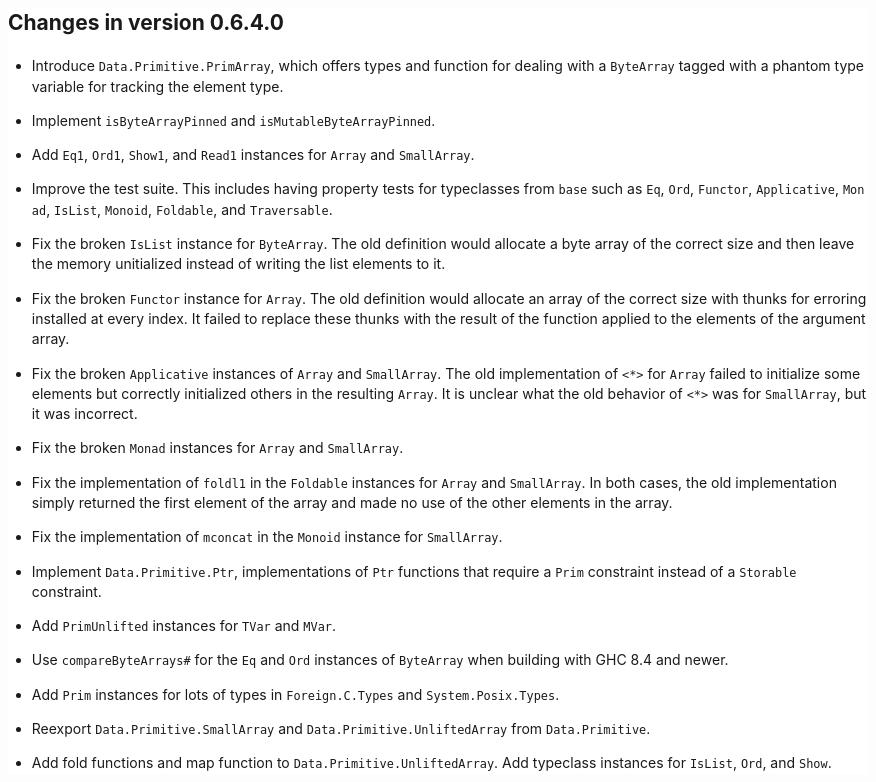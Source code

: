 ## Changes in version 0.6.4.0

 * Introduce `Data.Primitive.PrimArray`, which offers types and function
   for dealing with a `ByteArray` tagged with a phantom type variable for
   tracking the element type.

 * Implement `isByteArrayPinned` and `isMutableByteArrayPinned`.

 * Add `Eq1`, `Ord1`, `Show1`, and `Read1` instances for `Array` and
   `SmallArray`.

 * Improve the test suite. This includes having property tests for
   typeclasses from `base` such as `Eq`, `Ord`, `Functor`, `Applicative`,
   `Monad`, `IsList`, `Monoid`, `Foldable`, and `Traversable`.

 * Fix the broken `IsList` instance for `ByteArray`. The old definition
   would allocate a byte array of the correct size and then leave the
   memory unitialized instead of writing the list elements to it.

 * Fix the broken `Functor` instance for `Array`. The old definition
   would allocate an array of the correct size with thunks for erroring
   installed at every index. It failed to replace these thunks with
   the result of the function applied to the elements of the argument array.

 * Fix the broken `Applicative` instances of `Array` and `SmallArray`.
   The old implementation of `<*>` for `Array` failed to initialize
   some elements but correctly initialized others in the resulting
   `Array`. It is unclear what the old behavior of `<*>` was for
   `SmallArray`, but it was incorrect.

 * Fix the broken `Monad` instances for `Array` and `SmallArray`.

 * Fix the implementation of `foldl1` in the `Foldable` instances for
   `Array` and `SmallArray`. In both cases, the old implementation
   simply returned the first element of the array and made no use of
   the other elements in the array.

 * Fix the implementation of `mconcat` in the `Monoid` instance for
   `SmallArray`.

 * Implement `Data.Primitive.Ptr`, implementations of `Ptr` functions
   that require a `Prim` constraint instead of a `Storable` constraint.


 * Add `PrimUnlifted` instances for `TVar` and `MVar`.

 * Use `compareByteArrays#` for the `Eq` and `Ord` instances of
   `ByteArray` when building with GHC 8.4 and newer.

 * Add `Prim` instances for lots of types in `Foreign.C.Types` and
   `System.Posix.Types`.

 * Reexport `Data.Primitive.SmallArray` and `Data.Primitive.UnliftedArray`
   from `Data.Primitive`.

 * Add fold functions and map function to `Data.Primitive.UnliftedArray`.
   Add typeclass instances for `IsList`, `Ord`, and `Show`.
